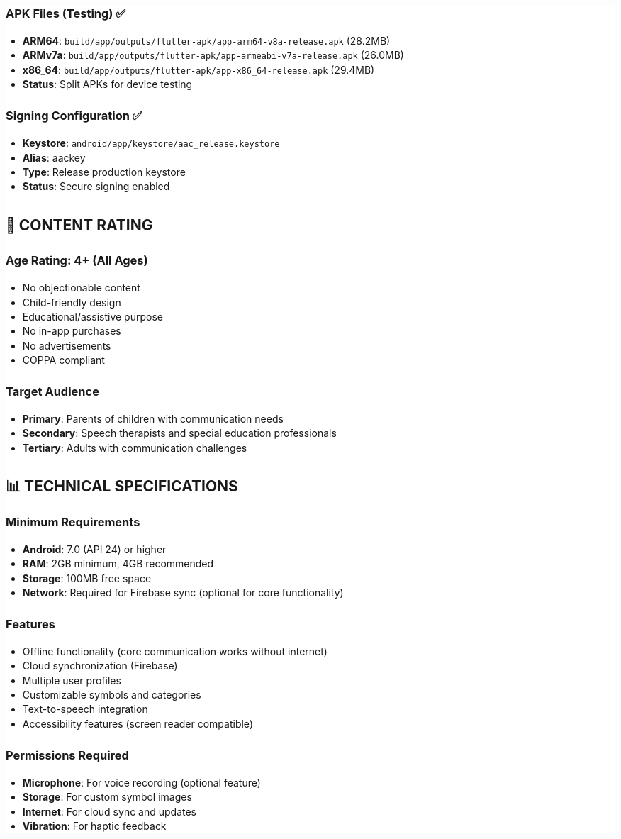 ### APK Files (Testing) ✅
- **ARM64**: `build/app/outputs/flutter-apk/app-arm64-v8a-release.apk` (28.2MB)
- **ARMv7a**: `build/app/outputs/flutter-apk/app-armeabi-v7a-release.apk` (26.0MB)  
- **x86_64**: `build/app/outputs/flutter-apk/app-x86_64-release.apk` (29.4MB)
- **Status**: Split APKs for device testing

### Signing Configuration ✅
- **Keystore**: `android/app/keystore/aac_release.keystore`
- **Alias**: aackey
- **Type**: Release production keystore
- **Status**: Secure signing enabled

## 🎯 CONTENT RATING

### Age Rating: 4+ (All Ages)
- No objectionable content
- Child-friendly design
- Educational/assistive purpose
- No in-app purchases
- No advertisements
- COPPA compliant

### Target Audience
- **Primary**: Parents of children with communication needs
- **Secondary**: Speech therapists and special education professionals
- **Tertiary**: Adults with communication challenges

## 📊 TECHNICAL SPECIFICATIONS

### Minimum Requirements
- **Android**: 7.0 (API 24) or higher
- **RAM**: 2GB minimum, 4GB recommended
- **Storage**: 100MB free space
- **Network**: Required for Firebase sync (optional for core functionality)

### Features
- Offline functionality (core communication works without internet)
- Cloud synchronization (Firebase)
- Multiple user profiles
- Customizable symbols and categories
- Text-to-speech integration
- Accessibility features (screen reader compatible)

### Permissions Required
- **Microphone**: For voice recording (optional feature)
- **Storage**: For custom symbol images
- **Internet**: For cloud sync and updates
- **Vibration**: For haptic feedback
